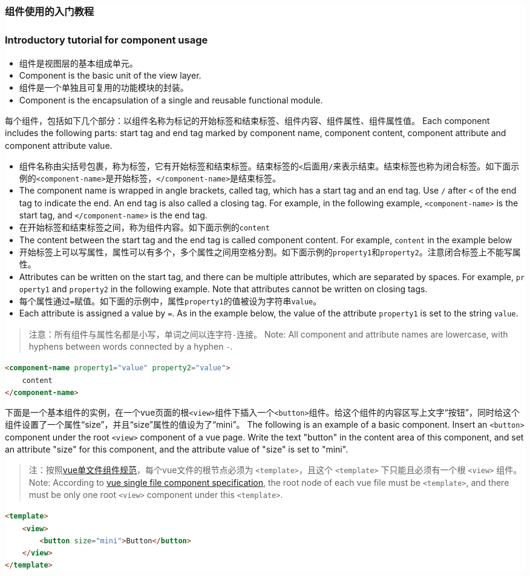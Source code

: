 ### 组件使用的入门教程
### Introductory tutorial for component usage
- 组件是视图层的基本组成单元。
- Component is the basic unit of the view layer.
- 组件是一个单独且可复用的功能模块的封装。
- Component is the encapsulation of a single and reusable functional module.

每个组件，包括如下几个部分：以组件名称为标记的开始标签和结束标签、组件内容、组件属性、组件属性值。
Each component includes the following parts: start tag and end tag marked by component name, component content, component attribute and component attribute value.

- 组件名称由尖括号包裹，称为标签，它有开始标签和结束标签。结束标签的`<`后面用`/`来表示结束。结束标签也称为闭合标签。如下面示例的`<component-name>`是开始标签，`</component-name>`是结束标签。
- The component name is wrapped in angle brackets, called tag, which has a start tag and an end tag. Use `/` after `<` of the end tag to indicate the end. An end tag is also called a closing tag. For example, in the following example, `<component-name>` is the start tag, and `</component-name>` is the end tag.
- 在开始标签和结束标签之间，称为组件内容。如下面示例的`content`
- The content between the start tag and the end tag is called component content. For example, `content` in the example below
- 开始标签上可以写属性，属性可以有多个，多个属性之间用空格分割。如下面示例的`property1`和`property2`。注意闭合标签上不能写属性。
- Attributes can be written on the start tag, and there can be multiple attributes, which are separated by spaces. For example, `property1` and `property2` in the following example. Note that attributes cannot be written on closing tags.
- 每个属性通过`=`赋值。如下面的示例中，属性`property1`的值被设为字符串`value`。
- Each attribute is assigned a value by `=`. As in the example below, the value of the attribute `property1` is set to the string `value`.

> 注意：所有组件与属性名都是小写，单词之间以连字符``-``连接。
> Note: All component and attribute names are lowercase, with hyphens between words connected by a hyphen `-`.

```html
<component-name property1="value" property2="value">
	content
</component-name>
```

下面是一个基本组件的实例，在一个vue页面的根`<view>`组件下插入一个`<button>`组件。给这个组件的内容区写上文字“按钮”，同时给这个组件设置了一个属性“size”，并且“size”属性的值设为了“mini”。
The following is an example of a basic component. Insert an `<button>` component under the root `<view>` component of a vue page. Write the text "button" in the content area of this component, and set an attribute "size" for this component, and the attribute value of "size" is set to "mini".

> 注：按照[vue单文件组件规范](https://cn.vuejs.org/v2/guide/single-file-components.html)，每个vue文件的根节点必须为 `<template>`，且这个 `<template>` 下只能且必须有一个根 `<view>` 组件。
> Note: According to [vue single file component specification](https://cn.vuejs.org/v2/guide/single-file-components.html), the root node of each vue file must be `<template>`, and there must be only one root `<view>` component under this `<template>`.

```html
<template>
	<view>
		<button size="mini">Button</button>
	</view>
</template>
```
